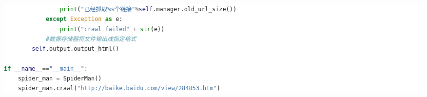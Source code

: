 ```python
                print("已经抓取%s个链接"%self.manager.old_url_size())
            except Exception as e:
                print("crawl failed" + str(e))
            #数据存储器将文件输出成指定格式
        self.output.output_html()

if __name__=="__main__":
    spider_man = SpiderMan()
    spider_man.crawl("http://baike.baidu.com/view/284853.htm")
```
